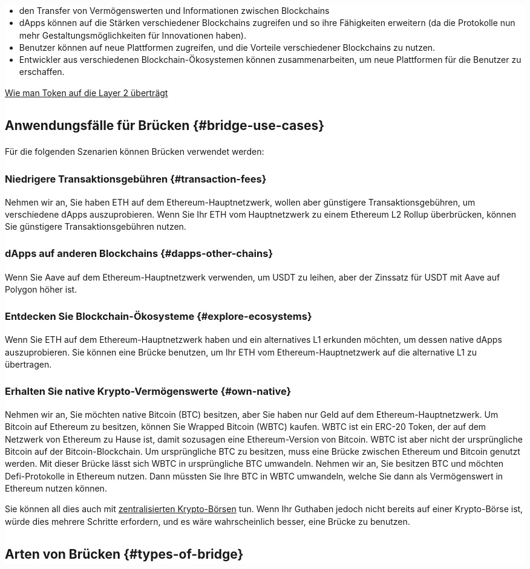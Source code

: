 - den Transfer von Vermögenswerten und Informationen zwischen Blockchains
- dApps können auf die Stärken verschiedener Blockchains zugreifen und so ihre Fähigkeiten erweitern (da die Protokolle nun mehr Gestaltungsmöglichkeiten für Innovationen haben).
- Benutzer können auf neue Plattformen zugreifen, und die Vorteile verschiedener Blockchains zu nutzen.
- Entwickler aus verschiedenen Blockchain-Ökosystemen können zusammenarbeiten, um neue Plattformen für die Benutzer zu erschaffen.

[Wie man Token auf die Layer 2 überträgt](/guides/how-to-use-a-bridge/)

<Divider />

## Anwendungsfälle für Brücken {#bridge-use-cases}

Für die folgenden Szenarien können Brücken verwendet werden:

### Niedrigere Transaktionsgebühren {#transaction-fees}

Nehmen wir an, Sie haben ETH auf dem Ethereum-Hauptnetzwerk, wollen aber günstigere Transaktionsgebühren, um verschiedene dApps auszuprobieren. Wenn Sie Ihr ETH vom Hauptnetzwerk zu einem Ethereum L2 Rollup überbrücken, können Sie günstigere Transaktionsgebühren nutzen.

### dApps auf anderen Blockchains {#dapps-other-chains}

Wenn Sie Aave auf dem Ethereum-Hauptnetzwerk verwenden, um USDT zu leihen, aber der Zinssatz für USDT mit Aave auf Polygon höher ist.

### Entdecken Sie Blockchain-Ökosysteme {#explore-ecosystems}

Wenn Sie ETH auf dem Ethereum-Hauptnetzwerk haben und ein alternatives L1 erkunden möchten, um dessen native dApps auszuprobieren. Sie können eine Brücke benutzen, um Ihr ETH vom Ethereum-Hauptnetzwerk auf die alternative L1 zu übertragen.

### Erhalten Sie native Krypto-Vermögenswerte {#own-native}

Nehmen wir an, Sie möchten native Bitcoin (BTC) besitzen, aber Sie haben nur Geld auf dem Ethereum-Hauptnetzwerk. Um Bitcoin auf Ethereum zu besitzen, können Sie Wrapped Bitcoin (WBTC) kaufen. WBTC ist ein ERC-20 Token, der auf dem Netzwerk von Ethereum zu Hause ist, damit sozusagen eine Ethereum-Version von Bitcoin. WBTC ist aber nicht der ursprüngliche Bitcoin auf der Bitcoin-Blockchain. Um ursprüngliche BTC zu besitzen, muss eine Brücke zwischen Ethereum und Bitcoin genutzt werden. Mit dieser Brücke lässt sich WBTC in ursprüngliche BTC umwandeln. Nehmen wir an, Sie besitzen BTC und möchten Defi-Protokolle in Ethereum nutzen. Dann müssten Sie Ihre BTC in WBTC umwandeln, welche Sie dann als Vermögenswert in Ethereum nutzen können.

<InfoBanner shouldCenter emoji=":bulb:">
  Sie können all dies auch mit <a href="/get-eth/">zentralisierten Krypto-Börsen</a> tun. Wenn Ihr Guthaben jedoch nicht bereits auf einer Krypto-Börse ist, würde dies mehrere Schritte erfordern, und es wäre wahrscheinlich besser, eine Brücke zu benutzen.
</InfoBanner>

<Divider />

## Arten von Brücken {#types-of-bridge}
